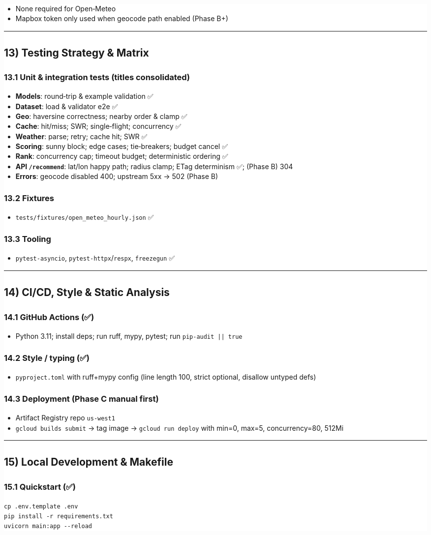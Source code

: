 * None required for Open‑Meteo
* Mapbox token only used when geocode path enabled (Phase B+)

---

## 13) Testing Strategy & Matrix

### 13.1 Unit & integration tests (titles consolidated)

* **Models**: round‑trip & example validation ✅
* **Dataset**: load & validator e2e ✅
* **Geo**: haversine correctness; nearby order & clamp ✅
* **Cache**: hit/miss; SWR; single‑flight; concurrency ✅
* **Weather**: parse; retry; cache hit; SWR ✅
* **Scoring**: sunny block; edge cases; tie‑breakers; budget cancel ✅
* **Rank**: concurrency cap; timeout budget; deterministic ordering ✅
* **API `/recommend`**: lat/lon happy path; radius clamp; ETag determinism ✅; (Phase B) 304
* **Errors**: geocode disabled 400; upstream 5xx → 502 (Phase B)

### 13.2 Fixtures

* `tests/fixtures/open_meteo_hourly.json` ✅

### 13.3 Tooling

* `pytest-asyncio`, `pytest-httpx`/`respx`, `freezegun` ✅

---

## 14) CI/CD, Style & Static Analysis

### 14.1 GitHub Actions (✅)

* Python 3.11; install deps; run ruff, mypy, pytest; run `pip-audit || true`

### 14.2 Style / typing (✅)

* `pyproject.toml` with ruff+mypy config (line length 100, strict optional, disallow untyped defs)

### 14.3 Deployment (Phase C manual first)

* Artifact Registry repo `us-west1`
* `gcloud builds submit` → tag image → `gcloud run deploy` with min=0, max=5, concurrency=80, 512Mi

---

## 15) Local Development & Makefile

### 15.1 Quickstart (✅)

```
cp .env.template .env
pip install -r requirements.txt
uvicorn main:app --reload
```
